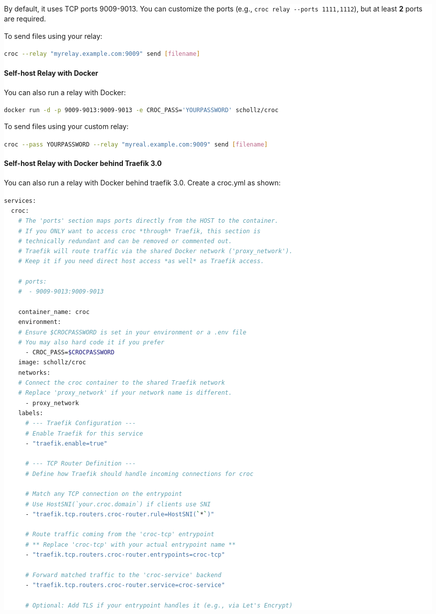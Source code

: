 By default, it uses TCP ports 9009-9013. You can customize the ports (e.g., `croc relay --ports 1111,1112`), but at least **2** ports are required.

To send files using your relay:

```bash
croc --relay "myrelay.example.com:9009" send [filename]
```

#### Self-host Relay with Docker

You can also run a relay with Docker:

```bash
docker run -d -p 9009-9013:9009-9013 -e CROC_PASS='YOURPASSWORD' schollz/croc
```

To send files using your custom relay:

```bash
croc --pass YOURPASSWORD --relay "myreal.example.com:9009" send [filename]
```

#### Self-host Relay with Docker behind Traefik 3.0

You can also run a relay with Docker behind traefik 3.0. Create a croc.yml as shown:

```bash
services:
  croc:
    # The 'ports' section maps ports directly from the HOST to the container.
    # If you ONLY want to access croc *through* Traefik, this section is
    # technically redundant and can be removed or commented out.
    # Traefik will route traffic via the shared Docker network ('proxy_network').
    # Keep it if you need direct host access *as well* as Traefik access.

    # ports:
    #  - 9009-9013:9009-9013

    container_name: croc
    environment:
    # Ensure $CROCPASSWORD is set in your environment or a .env file
    # You may also hard code it if you prefer
      - CROC_PASS=$CROCPASSWORD 
    image: schollz/croc
    networks: 
    # Connect the croc container to the shared Traefik network
    # Replace 'proxy_network' if your network name is different.
      - proxy_network 
    labels: 
      # --- Traefik Configuration ---
      # Enable Traefik for this service
      - "traefik.enable=true" 

      # --- TCP Router Definition ---
      # Define how Traefik should handle incoming connections for croc

      # Match any TCP connection on the entrypoint
      # Use HostSNI(`your.croc.domain`) if clients use SNI
      - "traefik.tcp.routers.croc-router.rule=HostSNI(`*`)" 

      # Route traffic coming from the 'croc-tcp' entrypoint
      # ** Replace 'croc-tcp' with your actual entrypoint name **           
      - "traefik.tcp.routers.croc-router.entrypoints=croc-tcp" 

      # Forward matched traffic to the 'croc-service' backend
      - "traefik.tcp.routers.croc-router.service=croc-service"

      # Optional: Add TLS if your entrypoint handles it (e.g., via Let's Encrypt)
```